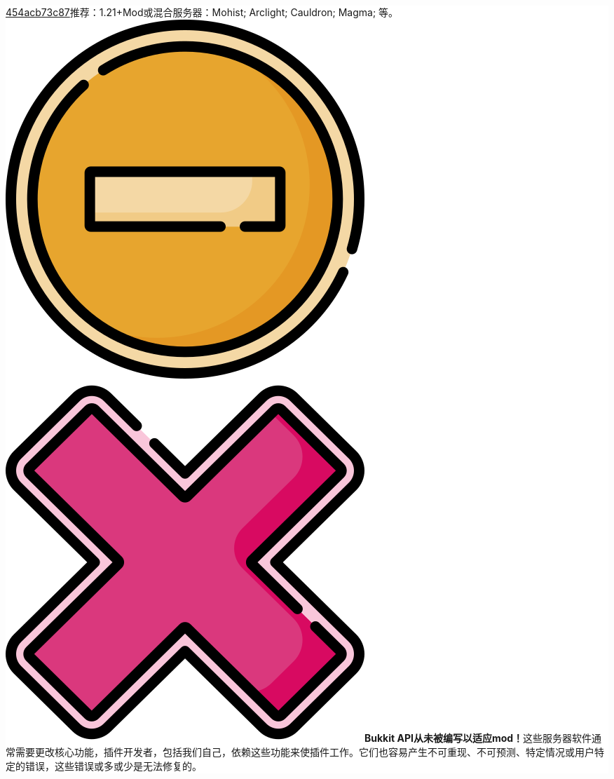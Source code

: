 <a href="https://hub.spigotmc.org/stash/projects/SPIGOT/repos/spigot/commits/454acb73c87f8249040c2a4a434125e799237089">454acb73c87</a>推荐：1.21+</td></tr><tr><td align="center">Mod或混合服务器：Mohist; Arclight; Cauldron; Magma; 等。</td><td align="center"><img src=".gitbook/assets/image%20(6).png" alt="" data-size="line"></img></td><td align="center"><img src=".gitbook/assets/image%20(7).png" alt="" data-size="line"></img></td><td><strong>Bukkit API从未被编写以适应mod！</strong>这些服务器软件通常需要更改核心功能，插件开发者，包括我们自己，依赖这些功能来使插件工作。它们也容易产生不可重现、不可预测、特定情况或用户特定的错误，这些错误或多或少是无法修复的。</td></tr></tbody></table>
